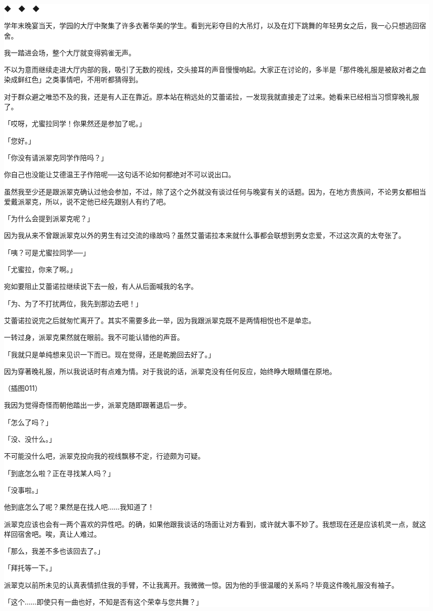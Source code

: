 ◆　◆　◆

学年末晚宴当天，学园的大厅中聚集了许多衣著华美的学生。看到光彩夺目的大吊灯，以及在灯下跳舞的年轻男女之后，我一心只想逃回宿舍。

我一踏进会场，整个大厅就变得鸦雀无声。

不以为意而继续走进大厅内部的我，吸引了无数的视线，交头接耳的声音慢慢响起。大家正在讨论的，多半是「那件晚礼服是被敌对者之血染成鲜红色」之类事情吧，不用听都猜得到。

对于群众避之唯恐不及的我，还是有人正在靠近。原本站在稍远处的艾蕾诺拉，一发现我就直接走了过来。她看来已经相当习惯穿晚礼服了。

「哎呀，尤蜜拉同学！你果然还是参加了呢。」

「您好。」

「你没有请派翠克同学作陪吗？」

你自己也没能让艾德温王子作陪呢──这句话不论如何都绝对不可以说出口。

虽然我至少还是跟派翠克确认过他会参加，不过，除了这个之外就没有谈过任何与晚宴有关的话题。因为，在地方贵族间，不论男女都相当爱戴派翠克，所以，说不定他已经先跟别人有约了吧。

「为什么会提到派翠克呢？」

因为我从来不曾跟派翠克以外的男生有过交流的缘故吗？虽然艾蕾诺拉本来就什么事都会联想到男女恋爱，不过这次真的太夸张了。

「咦？可是尤蜜拉同学──」

「尤蜜拉，你来了啊。」

宛如要阻止艾蕾诺拉继续说下去一般，有人从后面喊我的名字。

「为、为了不打扰两位，我先到那边去吧！」

艾蕾诺拉说完之后就匆忙离开了。其实不需要多此一举，因为我跟派翠克既不是两情相悦也不是单恋。

一转过身，派翠克果然就在眼前。我不可能认错他的声音。

「我就只是单纯想来见识一下而已。现在觉得，还是乾脆回去好了。」

因为穿著晚礼服，所以我说话时有点难为情。对于我说的话，派翠克没有任何反应，始终睁大眼睛僵在原地。

（插图011）

我因为觉得奇怪而朝他踏出一步，派翠克随即跟著退后一步。

「怎么了吗？」

「没、没什么。」

不可能没什么吧，派翠克投向我的视线飘移不定，行迹颇为可疑。

「到底怎么啦？正在寻找某人吗？」

「没事啦。」

他到底怎么了呢？果然是在找人吧……我知道了！

派翠克应该也会有一两个喜欢的异性吧。的确，如果他跟我谈话的场面让对方看到，或许就大事不妙了。我想现在还是应该机灵一点，就这样回宿舍吧。唉，真让人难过。

「那么，我差不多也该回去了。」

「拜托等一下。」

派翠克以前所未见的认真表情抓住我的手臂，不让我离开。我微微一惊。因为他的手很温暖的关系吗？毕竟这件晚礼服没有袖子。

「这个……即使只有一曲也好，不知是否有这个荣幸与您共舞？」
